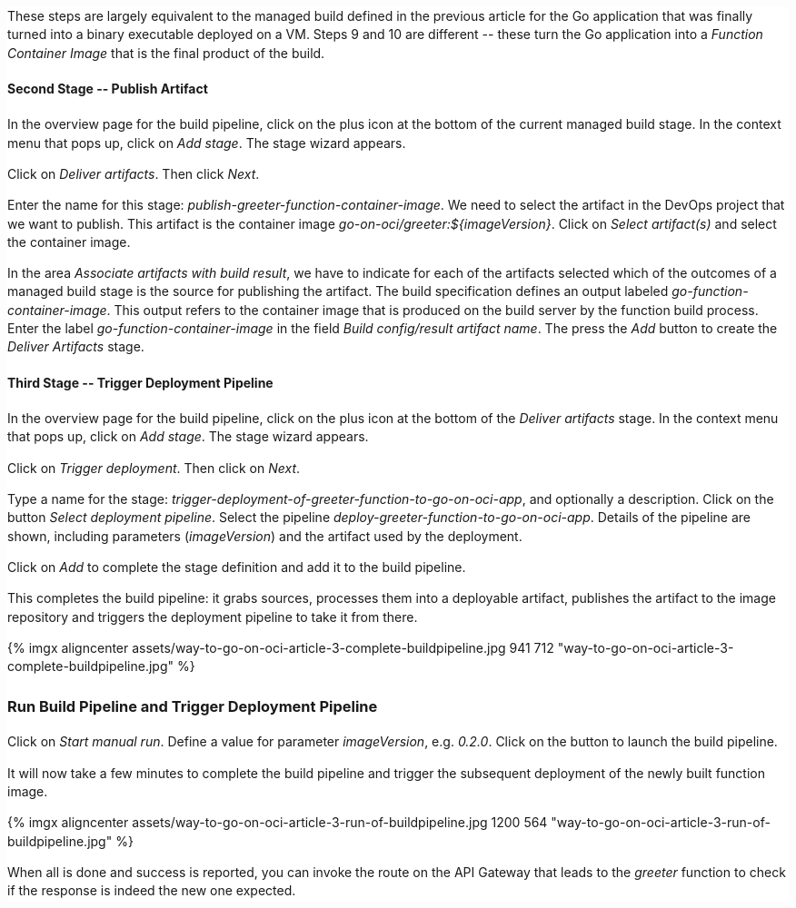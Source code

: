 These steps are largely equivalent to the managed build defined in the previous article for the Go application that was finally turned into a binary executable deployed on a VM. Steps 9 and 10 are different -- these turn the Go application into a _Function Container Image_ that is the final product of the build.

#### Second Stage -- Publish Artifact

In the overview page for the build pipeline, click on the plus icon at the bottom of the current managed build stage. In the context menu that pops up, click on *Add stage*. The stage wizard appears.

Click on *Deliver artifacts*. Then click *Next*.

Enter the name for this stage: *publish-greeter-function-container-image*. We need to select the artifact in the DevOps project that we want to publish. This artifact is the container image *go-on-oci/greeter:${imageVersion}*. Click on *Select artifact(s)* and select the container image.

In the area *Associate artifacts with build result*, we have to indicate for each of the artifacts selected which of the outcomes of a managed build stage is the source for publishing the artifact. The build specification defines an output labeled *go-function-container-image*. This output refers to the container image that is produced on the build server by the function build process. Enter the label *go-function-container-image* in the field *Build config/result artifact name*. The press the *Add* button to create the *Deliver Artifacts* stage.

#### Third Stage -- Trigger Deployment Pipeline

In the overview page for the build pipeline, click on the plus icon at the bottom of the *Deliver artifacts* stage. In the context menu that pops up, click on *Add stage*. The stage wizard appears.

Click on *Trigger deployment*. Then click on *Next*. 

Type a name for the stage: *trigger-deployment-of-greeter-function-to-go-on-oci-app*, and optionally a description. Click on the button *Select deployment pipeline*. Select the pipeline *deploy-greeter-function-to-go-on-oci-app*. Details of the pipeline are shown, including parameters (*imageVersion*) and the artifact used by the deployment.

Click on *Add* to complete the stage definition and add it to the build pipeline.

This completes the build pipeline: it grabs sources, processes them into a deployable artifact, publishes the artifact to the image repository and triggers the deployment pipeline to take it from there.

{% imgx aligncenter assets/way-to-go-on-oci-article-3-complete-buildpipeline.jpg 941 712 "way-to-go-on-oci-article-3-complete-buildpipeline.jpg" %}  

### Run Build Pipeline and Trigger Deployment Pipeline

Click on *Start manual run*. Define a value for parameter *imageVersion*, e.g. *0.2.0*. Click on the button to launch the build pipeline.

It will now take a few minutes to complete the build pipeline and trigger the subsequent deployment of the newly built function image. 

{% imgx aligncenter assets/way-to-go-on-oci-article-3-run-of-buildpipeline.jpg 1200 564 "way-to-go-on-oci-article-3-run-of-buildpipeline.jpg" %}  

When all is done and success is reported, you can invoke the route on the API Gateway that leads to the *greeter* function to check if the response is indeed the new one expected.
